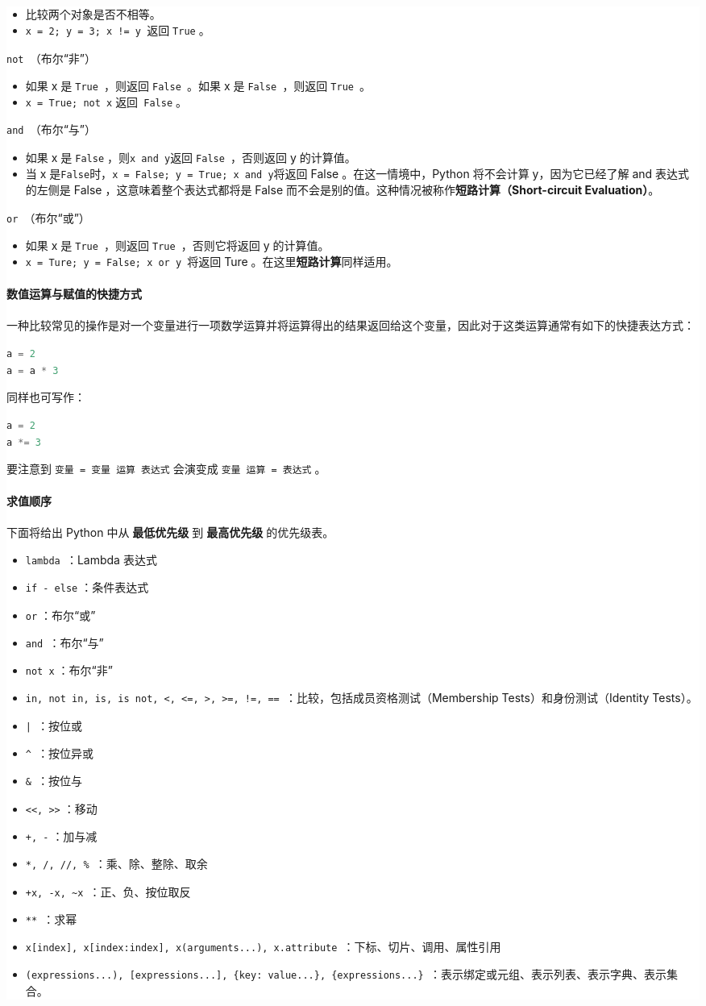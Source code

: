 - 比较两个对象是否不相等。
- `x = 2; y = 3; x != y `返回 `True` 。

`not `（布尔“非”）

- 如果 x 是 `True `，则返回 `False `。如果 x 是 `False `，则返回 `True `。
- `x = True; not x` 返回` False` 。

`and `（布尔“与”）

- 如果 x 是 `False` ，则` x and y `返回 `False `，否则返回 y 的计算值。
- 当 x 是` False `时，` x = False; y = True; x and y `将返回 False 。在这一情境中，Python 将不会计算 y，因为它已经了解 and 表达式的左侧是 False ，这意味着整个表达式都将是 False 而不会是别的值。这种情况被称作**短路计算（Short-circuit Evaluation）**。

`or `（布尔“或”）

- 如果 x 是 `True `，则返回 `True `，否则它将返回 y 的计算值。
- `x = Ture; y = False; x or y `将返回 Ture 。在这里**短路计算**同样适用。

#### 数值运算与赋值的快捷方式

一种比较常见的操作是对一个变量进行一项数学运算并将运算得出的结果返回给这个变量，因此对于这类运算通常有如下的快捷表达方式：

```python
a = 2
a = a * 3
```

同样也可写作：

```python
a = 2
a *= 3
```

要注意到 `变量 = 变量 运算 表达式` 会演变成 `变量 运算 = 表达式` 。

#### 求值顺序

下面将给出 Python 中从 **最低优先级** 到 **最高优先级** 的优先级表。

- `lambda `：Lambda 表达式
- `if - else` ：条件表达式
- `or` ：布尔“或”
- `and `：布尔“与”
- `not x` ：布尔“非”
- `in, not in, is, is not, <, <=, >, >=, !=, == `：比较，包括成员资格测试（Membership Tests）和身份测试（Identity Tests）。
- `| `：按位或
- `^ `：按位异或
- `& `：按位与
- `<<, >>` ：移动
- `+, -` ：加与减
- `*, /, //, % `：乘、除、整除、取余
- `+x, -x, ~x `：正、负、按位取反
- `** `：求幂

- `x[index], x[index:index], x(arguments...), x.attribute `：下标、切片、调用、属性引用
- `(expressions...), [expressions...], {key: value...}, {expressions...} `：表示绑定或元组、表示列表、表示字典、表示集合。
